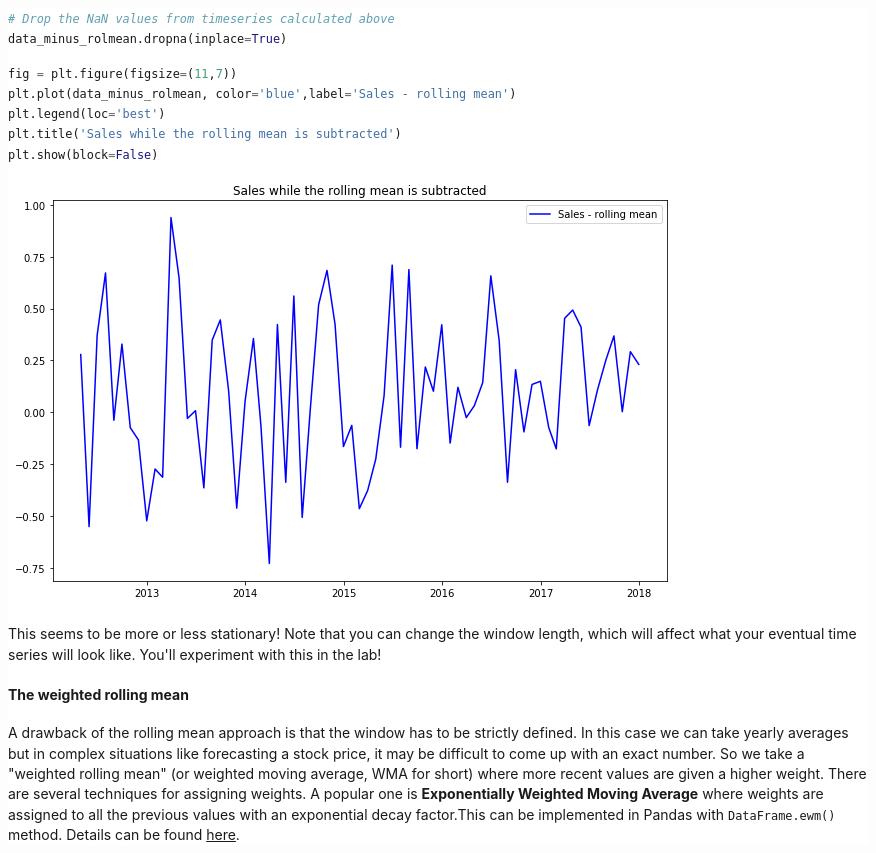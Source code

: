 


```python
# Drop the NaN values from timeseries calculated above
data_minus_rolmean.dropna(inplace=True)
```


```python
fig = plt.figure(figsize=(11,7))
plt.plot(data_minus_rolmean, color='blue',label='Sales - rolling mean')
plt.legend(loc='best')
plt.title('Sales while the rolling mean is subtracted')
plt.show(block=False)
```


![png](index_files/index_17_0.png)


This seems to be more or less stationary! Note that you can change the window length, which will affect what your eventual time series will look like. You'll experiment with this in the lab!

#### The weighted rolling mean

A drawback of the rolling mean approach is that the window has to be strictly defined. In this case we can take yearly averages but in complex situations like forecasting a stock price, it may be difficult to come up with an exact number. So we take a "weighted rolling mean" (or weighted moving average, WMA for short) where more recent values are given a higher weight. There are several techniques for assigning weights. A popular one is **Exponentially Weighted Moving Average** where weights are assigned to all the previous values with an exponential decay factor.This can be implemented in Pandas with `DataFrame.ewm()` method. Details can be found [here](https://pandas.pydata.org/pandas-docs/stable/generated/pandas.DataFrame.ewm.html).
